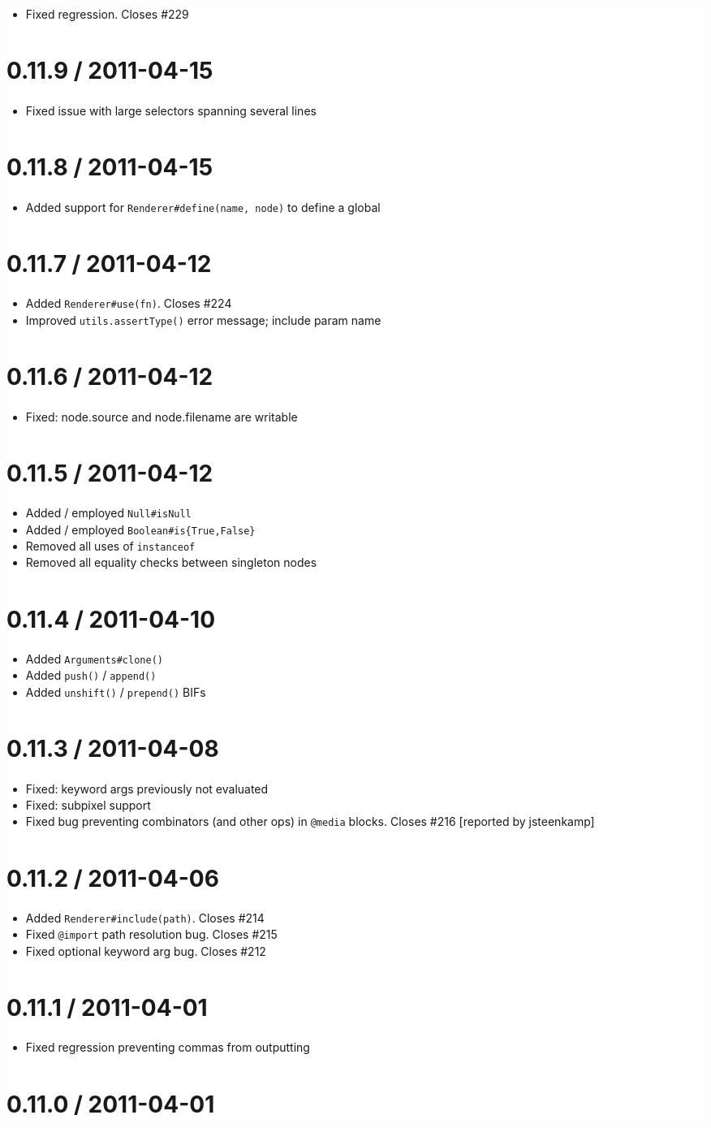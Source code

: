   * Fixed regression. Closes #229

0.11.9 / 2011-04-15 
==================

  * Fixed issue with large selectors spanning several lines

0.11.8 / 2011-04-15 
==================

  * Added support for `Renderer#define(name, node)` to define a global

0.11.7 / 2011-04-12 
==================

  * Added `Renderer#use(fn)`. Closes #224
  * Improved `utils.assertType()` error message; include param name

0.11.6 / 2011-04-12 
==================

  * Fixed: node.source and node.filename are writable

0.11.5 / 2011-04-12 
==================

  * Added / employed `Null#isNull`
  * Added / employed `Boolean#is{True,False}`
  * Removed all uses of `instanceof`
  * Removed all equality checks between singleton nodes

0.11.4 / 2011-04-10 
==================

  * Added `Arguments#clone()`
  * Added `push()` / `append()`
  * Added `unshift()` / `prepend()` BIFs

0.11.3 / 2011-04-08 
==================

  * Fixed: keyword args previously not evaluated
  * Fixed: subpixel support
  * Fixed bug preventing combinators (and other ops) in `@media` blocks. Closes #216 [reported by jsteenkamp]

0.11.2 / 2011-04-06 
==================

  * Added `Renderer#include(path)`. Closes #214
  * Fixed `@import` path resolution bug. Closes #215
  * Fixed optional keyword arg bug. Closes #212

0.11.1 / 2011-04-01 
==================

  * Fixed regression preventing commas from outputting

0.11.0 / 2011-04-01 
==================
